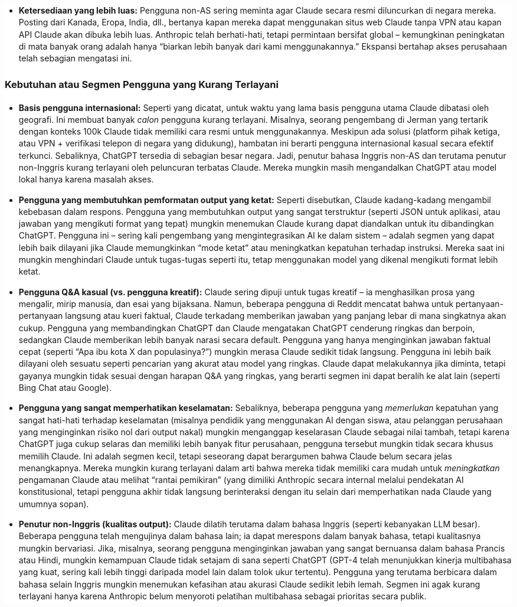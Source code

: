 - **Ketersediaan yang lebih luas:** Pengguna non-AS sering meminta agar Claude secara resmi diluncurkan di negara mereka. Posting dari Kanada, Eropa, India, dll., bertanya kapan mereka dapat menggunakan situs web Claude tanpa VPN atau kapan API Claude akan dibuka lebih luas. Anthropic telah berhati-hati, tetapi permintaan bersifat global – kemungkinan peningkatan di mata banyak orang adalah hanya “biarkan lebih banyak dari kami menggunakannya.” Ekspansi bertahap akses perusahaan telah sebagian mengatasi ini.

### Kebutuhan atau Segmen Pengguna yang Kurang Terlayani

- **Basis pengguna internasional:** Seperti yang dicatat, untuk waktu yang lama basis pengguna utama Claude dibatasi oleh geografi. Ini membuat banyak *calon* pengguna kurang terlayani. Misalnya, seorang pengembang di Jerman yang tertarik dengan konteks 100k Claude tidak memiliki cara resmi untuk menggunakannya. Meskipun ada solusi (platform pihak ketiga, atau VPN + verifikasi telepon di negara yang didukung), hambatan ini berarti pengguna internasional kasual secara efektif terkunci. Sebaliknya, ChatGPT tersedia di sebagian besar negara. Jadi, penutur bahasa Inggris non-AS dan terutama penutur non-Inggris kurang terlayani oleh peluncuran terbatas Claude. Mereka mungkin masih mengandalkan ChatGPT atau model lokal hanya karena masalah akses.

- **Pengguna yang membutuhkan pemformatan output yang ketat:** Seperti disebutkan, Claude kadang-kadang mengambil kebebasan dalam respons. Pengguna yang membutuhkan output yang sangat terstruktur (seperti JSON untuk aplikasi, atau jawaban yang mengikuti format yang tepat) mungkin menemukan Claude kurang dapat diandalkan untuk itu dibandingkan ChatGPT. Pengguna ini – sering kali pengembang yang mengintegrasikan AI ke dalam sistem – adalah segmen yang dapat lebih baik dilayani jika Claude memungkinkan “mode ketat” atau meningkatkan kepatuhan terhadap instruksi. Mereka saat ini mungkin menghindari Claude untuk tugas-tugas seperti itu, tetap menggunakan model yang dikenal mengikuti format lebih ketat.

- **Pengguna Q&A kasual (vs. pengguna kreatif):** Claude sering dipuji untuk tugas kreatif – ia menghasilkan prosa yang mengalir, mirip manusia, dan esai yang bijaksana. Namun, beberapa pengguna di Reddit mencatat bahwa untuk pertanyaan-pertanyaan langsung atau kueri faktual, Claude terkadang memberikan jawaban yang panjang lebar di mana singkatnya akan cukup. Pengguna yang membandingkan ChatGPT dan Claude mengatakan ChatGPT cenderung ringkas dan berpoin, sedangkan Claude memberikan lebih banyak narasi secara default. Pengguna yang hanya menginginkan jawaban faktual cepat (seperti “Apa ibu kota X dan populasinya?”) mungkin merasa Claude sedikit tidak langsung. Pengguna ini lebih baik dilayani oleh sesuatu seperti pencarian yang akurat atau model yang ringkas. Claude dapat melakukannya jika diminta, tetapi gayanya mungkin tidak sesuai dengan harapan Q&A yang ringkas, yang berarti segmen ini dapat beralih ke alat lain (seperti Bing Chat atau Google).

- **Pengguna yang sangat memperhatikan keselamatan:** Sebaliknya, beberapa pengguna yang *memerlukan* kepatuhan yang sangat hati-hati terhadap keselamatan (misalnya pendidik yang menggunakan AI dengan siswa, atau pelanggan perusahaan yang menginginkan risiko nol dari output nakal) mungkin menganggap keselarasan Claude sebagai nilai tambah, tetapi karena ChatGPT juga cukup selaras dan memiliki lebih banyak fitur perusahaan, pengguna tersebut mungkin tidak secara khusus memilih Claude. Ini adalah segmen kecil, tetapi seseorang dapat berargumen bahwa Claude belum secara jelas menangkapnya. Mereka mungkin kurang terlayani dalam arti bahwa mereka tidak memiliki cara mudah untuk *meningkatkan* pengamanan Claude atau melihat “rantai pemikiran” (yang dimiliki Anthropic secara internal melalui pendekatan AI konstitusional, tetapi pengguna akhir tidak langsung berinteraksi dengan itu selain dari memperhatikan nada Claude yang umumnya sopan).

- **Penutur non-Inggris (kualitas output):** Claude dilatih terutama dalam bahasa Inggris (seperti kebanyakan LLM besar). Beberapa pengguna telah mengujinya dalam bahasa lain; ia dapat merespons dalam banyak bahasa, tetapi kualitasnya mungkin bervariasi. Jika, misalnya, seorang pengguna menginginkan jawaban yang sangat bernuansa dalam bahasa Prancis atau Hindi, mungkin kemampuan Claude tidak setajam di sana seperti ChatGPT (GPT-4 telah menunjukkan kinerja multibahasa yang kuat, sering kali lebih tinggi daripada model lain dalam tolok ukur tertentu). Pengguna yang terutama berbicara dalam bahasa selain Inggris mungkin menemukan kefasihan atau akurasi Claude sedikit lebih lemah. Segmen ini agak kurang terlayani hanya karena Anthropic belum menyoroti pelatihan multibahasa sebagai prioritas secara publik.
